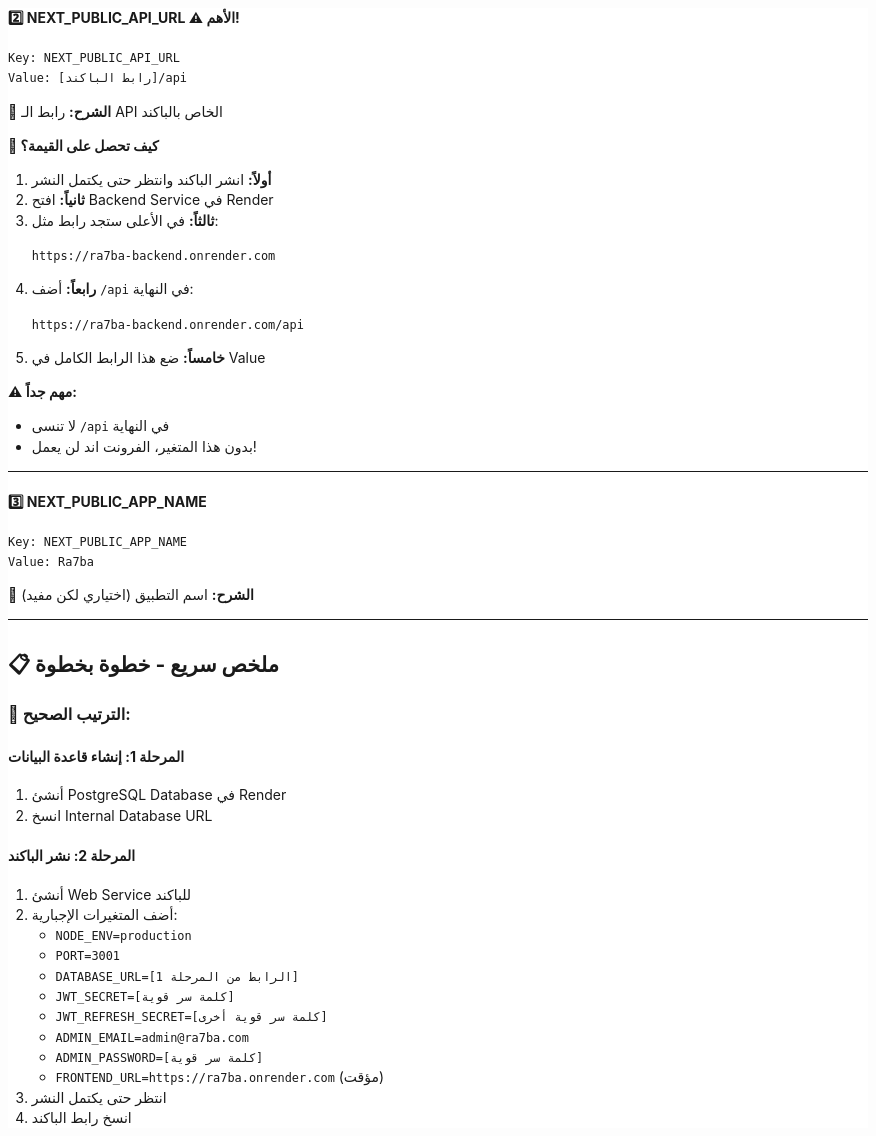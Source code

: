 #### 2️⃣ **NEXT_PUBLIC_API_URL** ⚠️ الأهم!
```
Key: NEXT_PUBLIC_API_URL
Value: [رابط الباكند]/api
```

📝 **الشرح:** رابط الـ API الخاص بالباكند

**📖 كيف تحصل على القيمة؟**

1. **أولاً:** انشر الباكند وانتظر حتى يكتمل النشر
2. **ثانياً:** افتح Backend Service في Render
3. **ثالثاً:** في الأعلى ستجد رابط مثل:
   ```
   https://ra7ba-backend.onrender.com
   ```
4. **رابعاً:** أضف `/api` في النهاية:
   ```
   https://ra7ba-backend.onrender.com/api
   ```
5. **خامساً:** ضع هذا الرابط الكامل في Value

**⚠️ مهم جداً:**
- لا تنسى `/api` في النهاية
- بدون هذا المتغير، الفرونت اند لن يعمل!

---

#### 3️⃣ **NEXT_PUBLIC_APP_NAME**
```
Key: NEXT_PUBLIC_APP_NAME
Value: Ra7ba
```
📝 **الشرح:** اسم التطبيق (اختياري لكن مفيد)

---

## 📋 ملخص سريع - خطوة بخطوة

### 🎯 الترتيب الصحيح:

#### **المرحلة 1: إنشاء قاعدة البيانات**
1. أنشئ PostgreSQL Database في Render
2. انسخ Internal Database URL

#### **المرحلة 2: نشر الباكند**
1. أنشئ Web Service للباكند
2. أضف المتغيرات الإجبارية:
   - `NODE_ENV=production`
   - `PORT=3001`
   - `DATABASE_URL=[الرابط من المرحلة 1]`
   - `JWT_SECRET=[كلمة سر قوية]`
   - `JWT_REFRESH_SECRET=[كلمة سر قوية أخرى]`
   - `ADMIN_EMAIL=admin@ra7ba.com`
   - `ADMIN_PASSWORD=[كلمة سر قوية]`
   - `FRONTEND_URL=https://ra7ba.onrender.com` (مؤقت)
3. انتظر حتى يكتمل النشر
4. انسخ رابط الباكند
